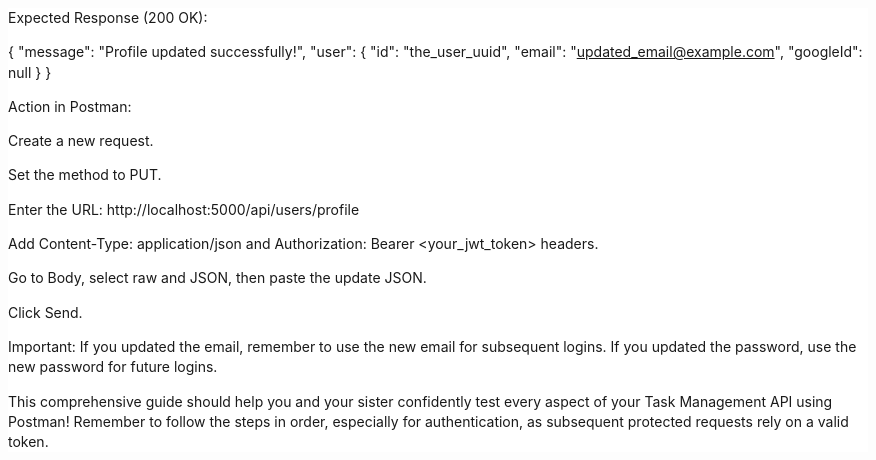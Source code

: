 Expected Response (200 OK):

{
    "message": "Profile updated successfully!",
    "user": {
        "id": "the_user_uuid",
        "email": "updated_email@example.com",
        "googleId": null
    }
}

Action in Postman:

Create a new request.

Set the method to PUT.

Enter the URL: http://localhost:5000/api/users/profile

Add Content-Type: application/json and Authorization: Bearer <your_jwt_token> headers.

Go to Body, select raw and JSON, then paste the update JSON.

Click Send.

Important: If you updated the email, remember to use the new email for subsequent logins. If you updated the password, use the new password for future logins.

This comprehensive guide should help you and your sister confidently test every aspect of your Task Management API using Postman! Remember to follow the steps in order, especially for authentication, as subsequent protected requests rely on a valid token.